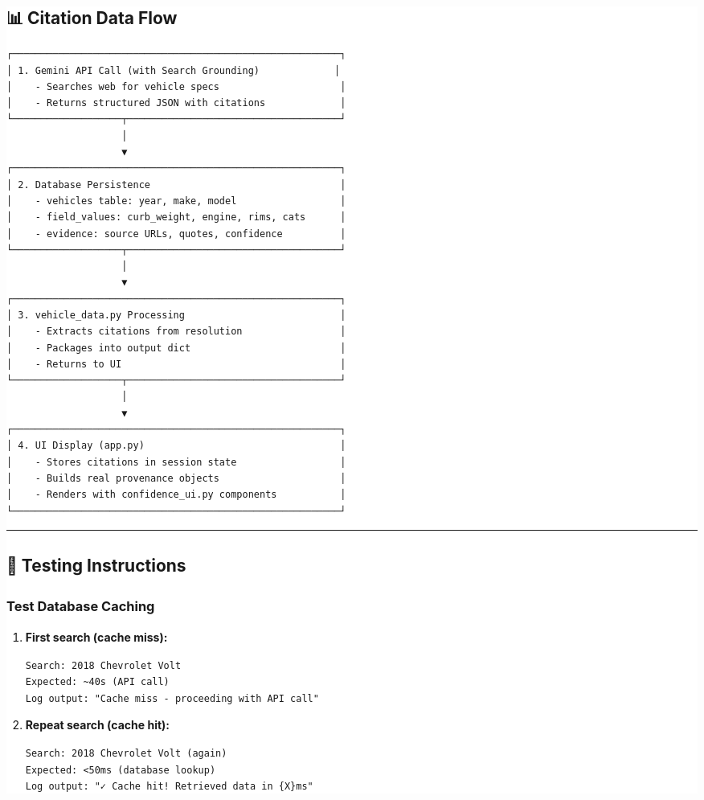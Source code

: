 ## 📊 Citation Data Flow

```
┌─────────────────────────────────────────────────────────┐
│ 1. Gemini API Call (with Search Grounding)             │
│    - Searches web for vehicle specs                     │
│    - Returns structured JSON with citations             │
└───────────────────┬─────────────────────────────────────┘
                    │
                    ▼
┌─────────────────────────────────────────────────────────┐
│ 2. Database Persistence                                 │
│    - vehicles table: year, make, model                  │
│    - field_values: curb_weight, engine, rims, cats      │
│    - evidence: source URLs, quotes, confidence          │
└───────────────────┬─────────────────────────────────────┘
                    │
                    ▼
┌─────────────────────────────────────────────────────────┐
│ 3. vehicle_data.py Processing                           │
│    - Extracts citations from resolution                 │
│    - Packages into output dict                          │
│    - Returns to UI                                      │
└───────────────────┬─────────────────────────────────────┘
                    │
                    ▼
┌─────────────────────────────────────────────────────────┐
│ 4. UI Display (app.py)                                  │
│    - Stores citations in session state                  │
│    - Builds real provenance objects                     │
│    - Renders with confidence_ui.py components           │
└─────────────────────────────────────────────────────────┘
```

---

## 🧪 Testing Instructions

### Test Database Caching

1. **First search (cache miss):**

   ```
   Search: 2018 Chevrolet Volt
   Expected: ~40s (API call)
   Log output: "Cache miss - proceeding with API call"
   ```

2. **Repeat search (cache hit):**

   ```
   Search: 2018 Chevrolet Volt (again)
   Expected: <50ms (database lookup)
   Log output: "✓ Cache hit! Retrieved data in {X}ms"
   ```
